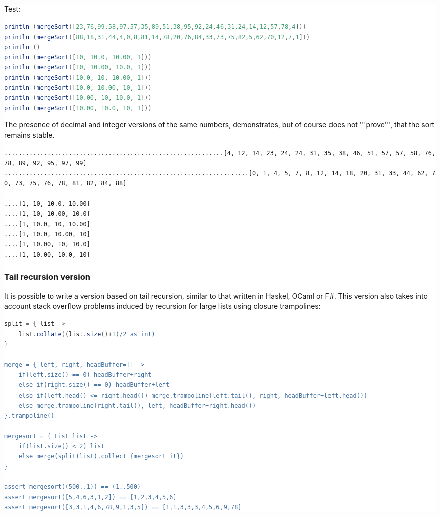 Test:

```groovy
println (mergeSort([23,76,99,58,97,57,35,89,51,38,95,92,24,46,31,24,14,12,57,78,4]))
println (mergeSort([88,18,31,44,4,0,8,81,14,78,20,76,84,33,73,75,82,5,62,70,12,7,1]))
println ()
println (mergeSort([10, 10.0, 10.00, 1]))
println (mergeSort([10, 10.00, 10.0, 1]))
println (mergeSort([10.0, 10, 10.00, 1]))
println (mergeSort([10.0, 10.00, 10, 1]))
println (mergeSort([10.00, 10, 10.0, 1]))
println (mergeSort([10.00, 10.0, 10, 1]))
```

The presence of decimal and integer versions of the same numbers, demonstrates, but of course does not '''prove''', that the sort remains stable.
```txt
.............................................................[4, 12, 14, 23, 24, 24, 31, 35, 38, 46, 51, 57, 57, 58, 76, 78, 89, 92, 95, 97, 99]
....................................................................[0, 1, 4, 5, 7, 8, 12, 14, 18, 20, 31, 33, 44, 62, 70, 73, 75, 76, 78, 81, 82, 84, 88]

....[1, 10, 10.0, 10.00]
....[1, 10, 10.00, 10.0]
....[1, 10.0, 10, 10.00]
....[1, 10.0, 10.00, 10]
....[1, 10.00, 10, 10.0]
....[1, 10.00, 10.0, 10]
```



### Tail recursion version

It is possible to write a version based on tail recursion, similar to that written in Haskel, OCaml or F#.
This version also takes into account stack overflow problems induced by recursion for large lists using closure trampolines:

```groovy
split = { list ->
    list.collate((list.size()+1)/2 as int)
}

merge = { left, right, headBuffer=[] ->
    if(left.size() == 0) headBuffer+right
    else if(right.size() == 0) headBuffer+left
    else if(left.head() <= right.head()) merge.trampoline(left.tail(), right, headBuffer+left.head())
    else merge.trampoline(right.tail(), left, headBuffer+right.head())
}.trampoline()

mergesort = { List list ->
    if(list.size() < 2) list
    else merge(split(list).collect {mergesort it})
}

assert mergesort((500..1)) == (1..500)
assert mergesort([5,4,6,3,1,2]) == [1,2,3,4,5,6]
assert mergesort([3,3,1,4,6,78,9,1,3,5]) == [1,1,3,3,3,4,5,6,9,78]

```
